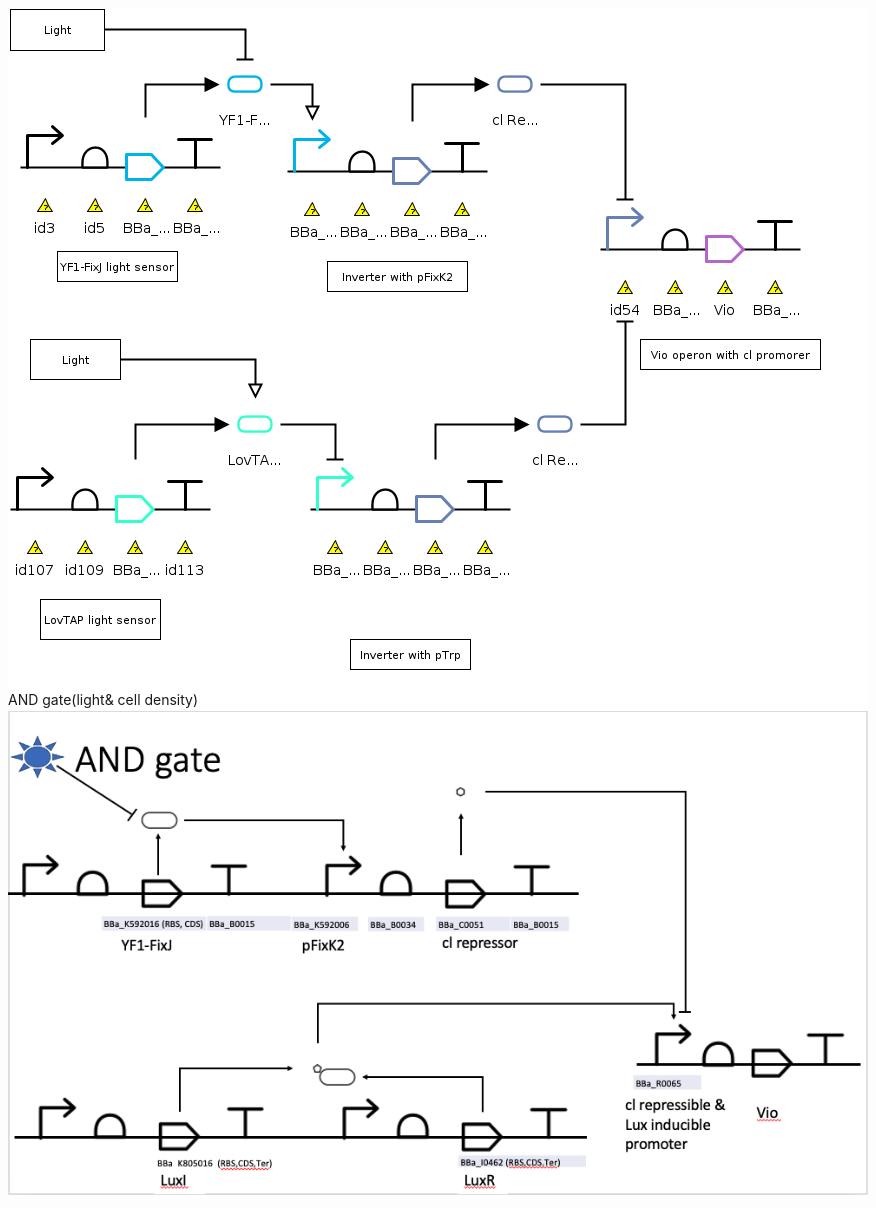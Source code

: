 ![alt text](https://github.com/KUAS-Korea/KUAS-2021-igem/blob/main/Light%20dependent%20Vio.%20production.PNG)

AND gate(light& cell density)
![alt text](https://github.com/KUAS-Korea/KUAS-2021-igem/blob/main/AND%20gate(Light%20and%20Cell%20density).png)
